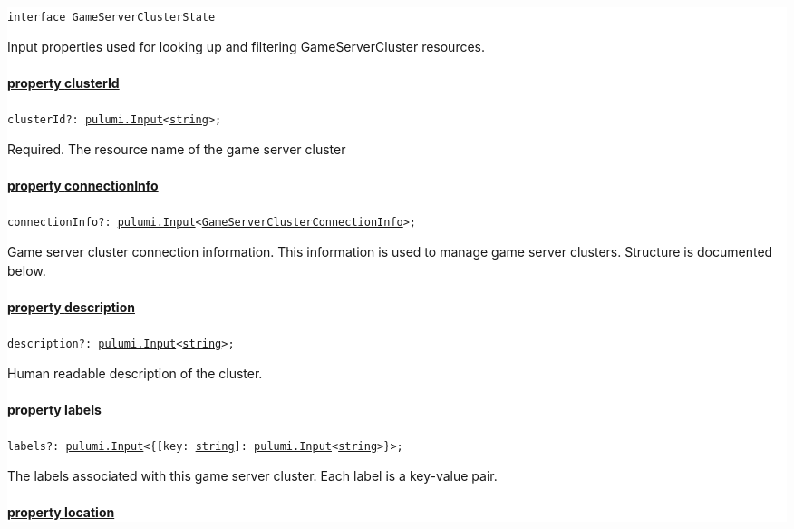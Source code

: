 <pre class="highlight"><code><span class='kr'>interface</span> <span class='nx'>GameServerClusterState</span></code></pre>

Input properties used for looking up and filtering GameServerCluster resources.

<h4 class="pdoc-member-header" id="GameServerClusterState-clusterId">
<a class="pdoc-child-name" href="https://github.com/pulumi/pulumi-gcp/blob/8764e3ebbdbdbfb5c5377d5597fba904d9d64b0f/sdk/nodejs/gameservices/gameServerCluster.ts#L143">property <b>clusterId</b></a>
</h4>

<pre class="highlight"><code><span class='kd'></span>clusterId?: <a href='/docs/reference/pkg/nodejs/pulumi/pulumi/#Input'>pulumi.Input</a>&lt;<span class='kd'><a href='https://developer.mozilla.org/en-US/docs/Web/JavaScript/Reference/Global_Objects/String'>string</a></span>&gt;;</code></pre>

Required. The resource name of the game server cluster

<h4 class="pdoc-member-header" id="GameServerClusterState-connectionInfo">
<a class="pdoc-child-name" href="https://github.com/pulumi/pulumi-gcp/blob/8764e3ebbdbdbfb5c5377d5597fba904d9d64b0f/sdk/nodejs/gameservices/gameServerCluster.ts#L148">property <b>connectionInfo</b></a>
</h4>

<pre class="highlight"><code><span class='kd'></span>connectionInfo?: <a href='/docs/reference/pkg/nodejs/pulumi/pulumi/#Input'>pulumi.Input</a>&lt;<a href='/docs/reference/pkg/nodejs/pulumi/gcp/types/input/#GameServerClusterConnectionInfo'>GameServerClusterConnectionInfo</a>&gt;;</code></pre>

Game server cluster connection information. This information is used to
manage game server clusters.  Structure is documented below.

<h4 class="pdoc-member-header" id="GameServerClusterState-description">
<a class="pdoc-child-name" href="https://github.com/pulumi/pulumi-gcp/blob/8764e3ebbdbdbfb5c5377d5597fba904d9d64b0f/sdk/nodejs/gameservices/gameServerCluster.ts#L152">property <b>description</b></a>
</h4>

<pre class="highlight"><code><span class='kd'></span>description?: <a href='/docs/reference/pkg/nodejs/pulumi/pulumi/#Input'>pulumi.Input</a>&lt;<span class='kd'><a href='https://developer.mozilla.org/en-US/docs/Web/JavaScript/Reference/Global_Objects/String'>string</a></span>&gt;;</code></pre>

Human readable description of the cluster.

<h4 class="pdoc-member-header" id="GameServerClusterState-labels">
<a class="pdoc-child-name" href="https://github.com/pulumi/pulumi-gcp/blob/8764e3ebbdbdbfb5c5377d5597fba904d9d64b0f/sdk/nodejs/gameservices/gameServerCluster.ts#L157">property <b>labels</b></a>
</h4>

<pre class="highlight"><code><span class='kd'></span>labels?: <a href='/docs/reference/pkg/nodejs/pulumi/pulumi/#Input'>pulumi.Input</a>&lt;{[key: <span class='kd'><a href='https://developer.mozilla.org/en-US/docs/Web/JavaScript/Reference/Global_Objects/String'>string</a></span>]: <a href='/docs/reference/pkg/nodejs/pulumi/pulumi/#Input'>pulumi.Input</a>&lt;<span class='kd'><a href='https://developer.mozilla.org/en-US/docs/Web/JavaScript/Reference/Global_Objects/String'>string</a></span>&gt;}&gt;;</code></pre>

The labels associated with this game server cluster. Each label is a
key-value pair.

<h4 class="pdoc-member-header" id="GameServerClusterState-location">
<a class="pdoc-child-name" href="https://github.com/pulumi/pulumi-gcp/blob/8764e3ebbdbdbfb5c5377d5597fba904d9d64b0f/sdk/nodejs/gameservices/gameServerCluster.ts#L161">property <b>location</b></a>
</h4>
